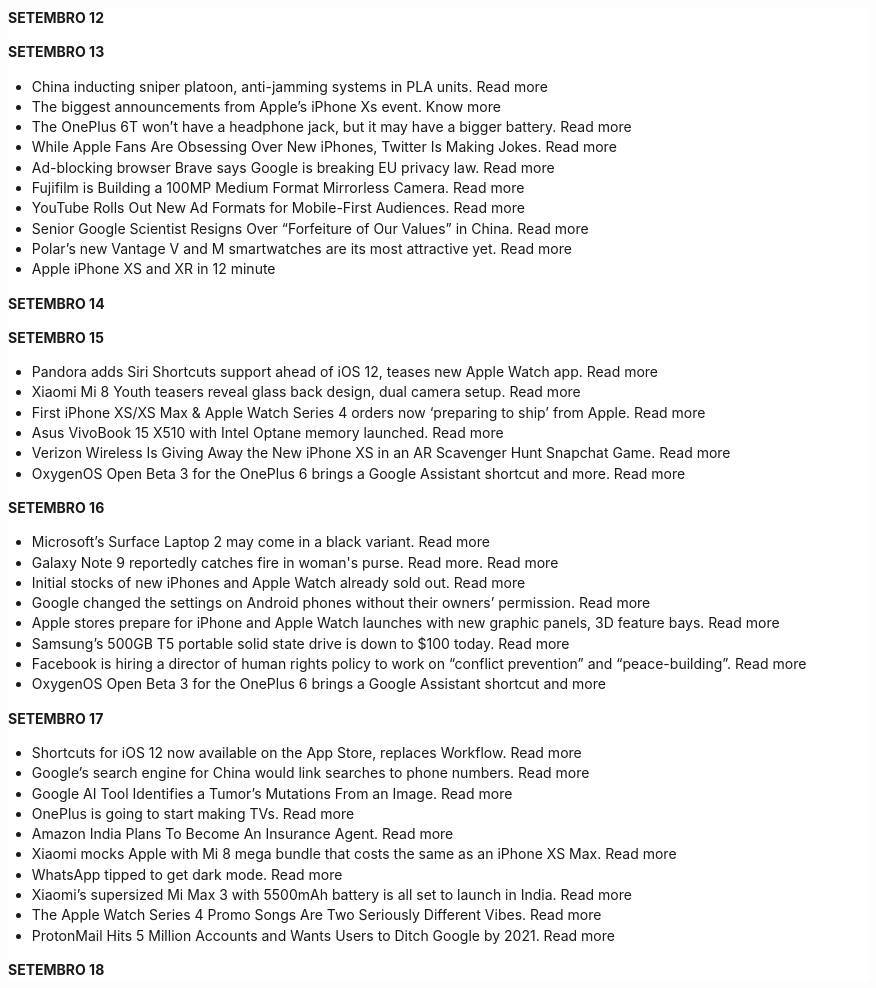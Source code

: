 **SETEMBRO 12**

**SETEMBRO 13**

- China inducting sniper platoon, anti-jamming systems in PLA units. Read more
- The biggest announcements from Apple’s iPhone Xs event. Know more
- The OnePlus 6T won’t have a headphone jack, but it may have a bigger battery. Read more
- While Apple Fans Are Obsessing Over New iPhones, Twitter Is Making Jokes. Read more
- Ad-blocking browser Brave says Google is breaking EU privacy law. Read more
- Fujifilm is Building a 100MP Medium Format Mirrorless Camera. Read more
- YouTube Rolls Out New Ad Formats for Mobile-First Audiences. Read more
- Senior Google Scientist Resigns Over “Forfeiture of Our Values” in China. Read more
- Polar’s new Vantage V and M smartwatches are its most attractive yet. Read more
- Apple iPhone XS and XR in 12 minute

**SETEMBRO 14**

**SETEMBRO 15**

- Pandora adds Siri Shortcuts support ahead of iOS 12, teases new Apple Watch app. Read more
- Xiaomi Mi 8 Youth teasers reveal glass back design, dual camera setup. Read more
- First iPhone XS/XS Max & Apple Watch Series 4 orders now ‘preparing to ship’ from Apple. Read more
- Asus VivoBook 15 X510 with Intel Optane memory launched. Read more
- Verizon Wireless Is Giving Away the New iPhone XS in an AR Scavenger Hunt Snapchat Game. Read more
- OxygenOS Open Beta 3 for the OnePlus 6 brings a Google Assistant shortcut and more. Read more

**SETEMBRO 16**

- Microsoft’s Surface Laptop 2 may come in a black variant. Read more
- Galaxy Note 9 reportedly catches fire in woman's purse. Read more. Read more
- Initial stocks of new iPhones and Apple Watch already sold out. Read more
- Google changed the settings on Android phones without their owners’ permission. Read more
- Apple stores prepare for iPhone and Apple Watch launches with new graphic panels, 3D feature bays. Read more
- Samsung’s 500GB T5 portable solid state drive is down to $100 today. Read more
- Facebook is hiring a director of human rights policy to work on “conflict prevention” and “peace-building”. Read more
- OxygenOS Open Beta 3 for the OnePlus 6 brings a Google Assistant shortcut and more

**SETEMBRO 17**

- Shortcuts for iOS 12 now available on the App Store, replaces Workflow. Read more
- Google’s search engine for China would link searches to phone numbers. Read more
- Google AI Tool Identifies a Tumor’s Mutations From an Image. Read more
- OnePlus is going to start making TVs. Read more
- Amazon India Plans To Become An Insurance Agent. Read more
- Xiaomi mocks Apple with Mi 8 mega bundle that costs the same as an iPhone XS Max. Read more
- WhatsApp tipped to get dark mode. Read more
- Xiaomi’s supersized Mi Max 3 with 5500mAh battery is all set to launch in India. Read more
- The Apple Watch Series 4 Promo Songs Are Two Seriously Different Vibes. Read more
- ProtonMail Hits 5 Million Accounts and Wants Users to Ditch Google by 2021. Read more

**SETEMBRO 18**
